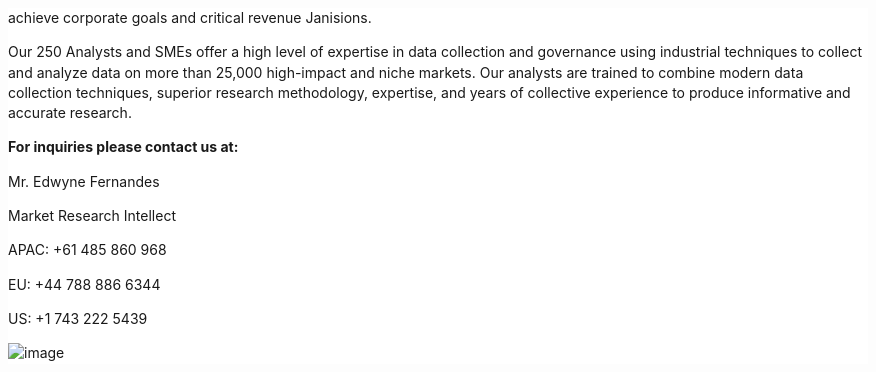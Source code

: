 achieve corporate goals and critical revenue Janisions.</p><p><span class="">Our 250 Analysts and SMEs offer a high level of expertise in data collection and governance using industrial techniques to collect and analyze data on more than 25,000 high-impact and niche markets. Our analysts are trained to combine modern data collection techniques, superior research methodology, expertise, and years of collective experience to produce informative and accurate research.</span></p><p><strong>For inquiries please contact us at:</strong></p><p>Mr. Edwyne Fernandes</p><p>Market Research Intellect</p><p>APAC: +61 485 860 968</p><p>EU: +44 788 886 6344</p><p>US: +1 743 222 5439</p>
![image](https://github.com/user-attachments/assets/632f8b25-3182-4e5d-9c0a-28c663f1806c)
